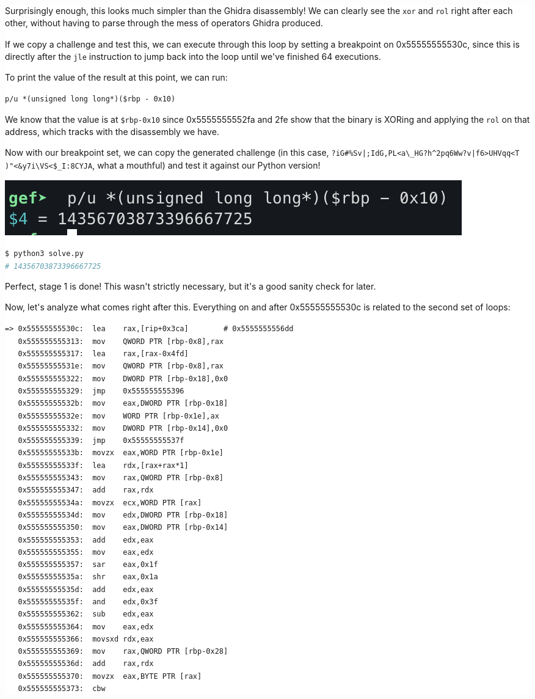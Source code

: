 Surprisingly enough, this looks much simpler than the Ghidra disassembly! We can clearly see the `xor` and `rol` right after each other, without having to parse through the mess of operators Ghidra produced. 

If we copy a challenge and test this, we can execute through this loop by setting a breakpoint on 0x55555555530c, since this is directly after the `jle` instruction to jump back into the loop until we've finished 64 executions.

To print the value of the result at this point, we can run:

```
p/u *(unsigned long long*)($rbp - 0x10)
```

We know that the value is at `$rbp-0x10` since 0x5555555552fa and 2fe show that the binary is XORing and applying the `rol` on that address, which tracks with the disassembly we have.

Now with our breakpoint set, we can copy the generated challenge (in this case, `?iG#%Sv|;IdG,PL<a\_HG?h^2pq6Ww?v|f6>UHVqq<T )"<&y7i\VS<$_I:8CYJA`, what a mouthful) and test it against our Python version!

![alt text](image-4.png)

```sh
$ python3 solve.py
# 14356703873396667725
```

Perfect, stage 1 is done! This wasn't strictly necessary, but it's a good sanity check for later.

Now, let's analyze what comes right after this. Everything on and after 0x55555555530c is related to the second set of loops:

```
=> 0x55555555530c:	lea    rax,[rip+0x3ca]        # 0x5555555556dd
   0x555555555313:	mov    QWORD PTR [rbp-0x8],rax
   0x555555555317:	lea    rax,[rax-0x4fd]
   0x55555555531e:	mov    QWORD PTR [rbp-0x8],rax
   0x555555555322:	mov    DWORD PTR [rbp-0x18],0x0
   0x555555555329:	jmp    0x555555555396
   0x55555555532b:	mov    eax,DWORD PTR [rbp-0x18]
   0x55555555532e:	mov    WORD PTR [rbp-0x1e],ax
   0x555555555332:	mov    DWORD PTR [rbp-0x14],0x0
   0x555555555339:	jmp    0x55555555537f
   0x55555555533b:	movzx  eax,WORD PTR [rbp-0x1e]
   0x55555555533f:	lea    rdx,[rax+rax*1]
   0x555555555343:	mov    rax,QWORD PTR [rbp-0x8]
   0x555555555347:	add    rax,rdx
   0x55555555534a:	movzx  ecx,WORD PTR [rax]
   0x55555555534d:	mov    edx,DWORD PTR [rbp-0x18]
   0x555555555350:	mov    eax,DWORD PTR [rbp-0x14]
   0x555555555353:	add    edx,eax
   0x555555555355:	mov    eax,edx
   0x555555555357:	sar    eax,0x1f
   0x55555555535a:	shr    eax,0x1a
   0x55555555535d:	add    edx,eax
   0x55555555535f:	and    edx,0x3f
   0x555555555362:	sub    edx,eax
   0x555555555364:	mov    eax,edx
   0x555555555366:	movsxd rdx,eax
   0x555555555369:	mov    rax,QWORD PTR [rbp-0x28]
   0x55555555536d:	add    rax,rdx
   0x555555555370:	movzx  eax,BYTE PTR [rax]
   0x555555555373:	cbw
```